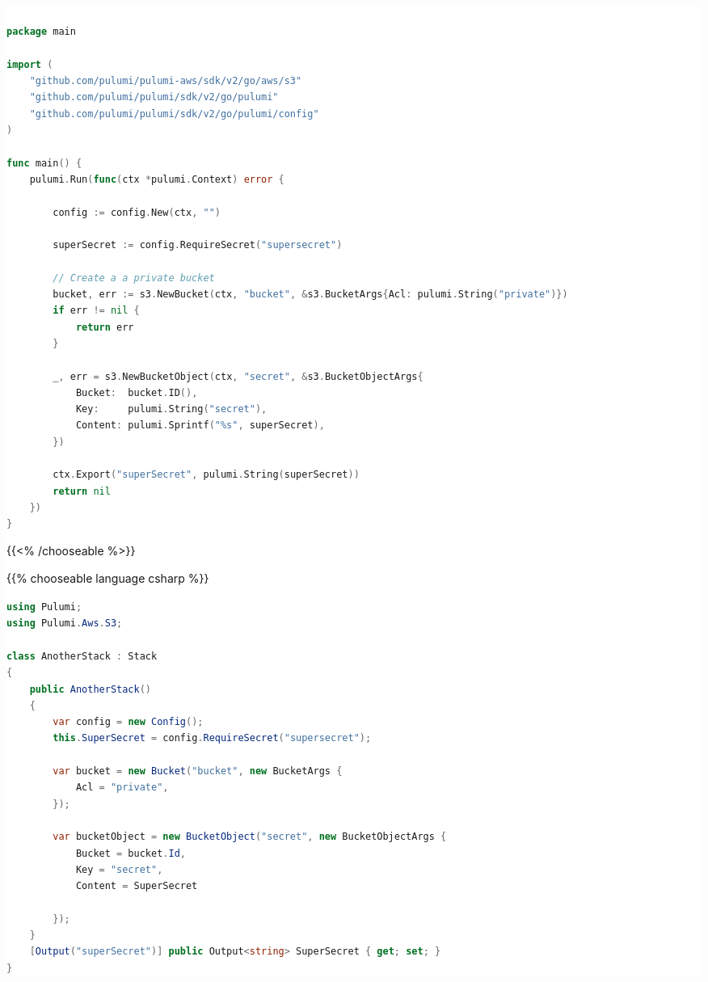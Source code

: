 ```go

package main

import (
	"github.com/pulumi/pulumi-aws/sdk/v2/go/aws/s3"
	"github.com/pulumi/pulumi/sdk/v2/go/pulumi"
	"github.com/pulumi/pulumi/sdk/v2/go/pulumi/config"
)

func main() {
	pulumi.Run(func(ctx *pulumi.Context) error {

		config := config.New(ctx, "")

		superSecret := config.RequireSecret("supersecret")

		// Create a a private bucket
		bucket, err := s3.NewBucket(ctx, "bucket", &s3.BucketArgs{Acl: pulumi.String("private")})
		if err != nil {
			return err
		}

		_, err = s3.NewBucketObject(ctx, "secret", &s3.BucketObjectArgs{
			Bucket:  bucket.ID(),
			Key:     pulumi.String("secret"),
			Content: pulumi.Sprintf("%s", superSecret),
		})

		ctx.Export("superSecret", pulumi.String(superSecret))
		return nil
	})
}
```

{{<% /chooseable %>}}

{{% chooseable language csharp %}}

```csharp
using Pulumi;
using Pulumi.Aws.S3;

class AnotherStack : Stack
{
    public AnotherStack()
    {
        var config = new Config();
        this.SuperSecret = config.RequireSecret("supersecret");

        var bucket = new Bucket("bucket", new BucketArgs {
            Acl = "private",
        });

        var bucketObject = new BucketObject("secret", new BucketObjectArgs {
            Bucket = bucket.Id,
            Key = "secret",
            Content = SuperSecret

        });
    }
    [Output("superSecret")] public Output<string> SuperSecret { get; set; }
}

```

